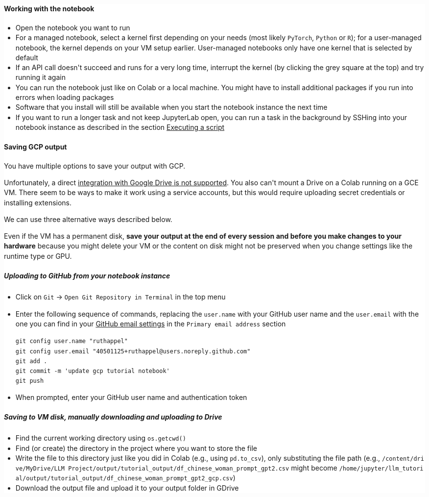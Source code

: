 #### Working with the notebook

- Open the notebook you want to run
- For a managed notebook, select a kernel first depending on your needs (most likely `PyTorch`, `Python` or `R`); for a user-managed notebook, the kernel depends on your VM setup earlier. User-managed notebooks only have one kernel that is selected by default
- If an API call doesn't succeed and runs for a very long time, interrupt the kernel (by clicking the grey square at the top) and try running it again
- You can run the notebook just like on Colab or a local machine. You might have to install additional packages if you run into errors when loading packages
- Software that you install will still be available when you start the notebook instance the next time
- If you want to run a longer task and not keep JupyterLab open, you can run a task in the background by SSHing into your notebook instance as described in the section [Executing a script](#executing-a-script) 

#### Saving GCP output

You have multiple options to save your output with GCP.

Unfortunately, a direct [integration with Google Drive is not supported](https://research.google.com/colaboratory/marketplace.html). You also can't mount a Drive on a Colab running on a GCE VM.
There seem to be ways to make it work using a service accounts, but this would require uploading secret credentials or installing extensions. 

We can use three alternative ways described below.

Even if the VM has a permanent disk, **save your output at the end of every session and before you make changes to your hardware** because you might delete your VM or the content on disk might not be preserved when you change settings like the runtime type or GPU.

##### Uploading to GitHub from your notebook instance

- Click on `Git` &rarr; `Open Git Repository in Terminal` in the top menu
- Enter the following sequence of commands, replacing the `user.name` with your GitHub user name and the `user.email` with the one you can find in your [GitHub email settings](https://github.com/settings/emails) in the `Primary email address` section

    ```
    git config user.name "ruthappel"
    git config user.email "40501125+ruthappel@users.noreply.github.com"
    git add .
    git commit -m 'update gcp tutorial notebook'
    git push
    ```

- When prompted, enter your GitHub user name and authentication token

##### Saving to VM disk, manually downloading and uploading to Drive

- Find the current working directory using `os.getcwd()`
- Find (or create) the directory in the project where you want to store the file
- Write the file to this directory just like you did in Colab (e.g., using `pd.to_csv`), only substituting the file path (e.g., `/content/drive/MyDrive/LLM Project/output/tutorial_output/df_chinese_woman_prompt_gpt2.csv` might become `/home/jupyter/llm_tutorial/output/tutorial_output/df_chinese_woman_prompt_gpt2_gcp.csv`)
- Download the output file and upload it to your output folder in GDrive

